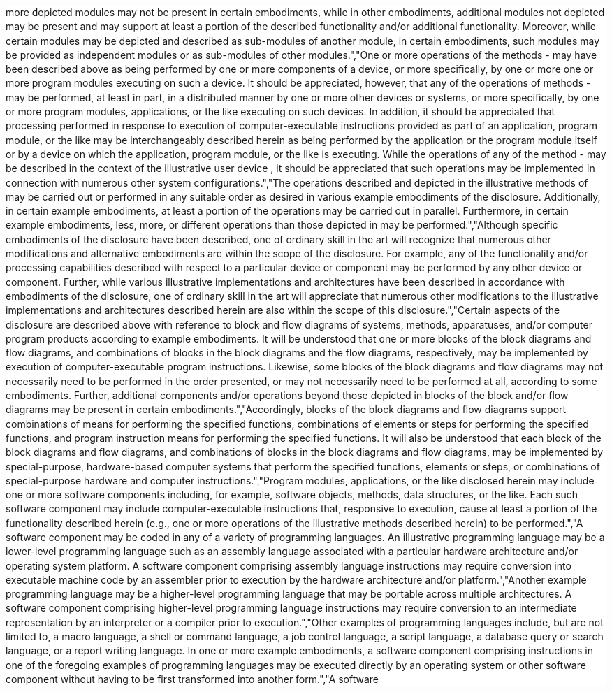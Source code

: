 more depicted modules may not be present in certain embodiments, while in other embodiments, additional modules not depicted may be present and may support at least a portion of the described functionality and\/or additional functionality. Moreover, while certain modules may be depicted and described as sub-modules of another module, in certain embodiments, such modules may be provided as independent modules or as sub-modules of other modules.","One or more operations of the methods - may have been described above as being performed by one or more components of a device, or more specifically, by one or more one or more program modules executing on such a device. It should be appreciated, however, that any of the operations of methods - may be performed, at least in part, in a distributed manner by one or more other devices or systems, or more specifically, by one or more program modules, applications, or the like executing on such devices. In addition, it should be appreciated that processing performed in response to execution of computer-executable instructions provided as part of an application, program module, or the like may be interchangeably described herein as being performed by the application or the program module itself or by a device on which the application, program module, or the like is executing. While the operations of any of the method - may be described in the context of the illustrative user device , it should be appreciated that such operations may be implemented in connection with numerous other system configurations.","The operations described and depicted in the illustrative methods of  may be carried out or performed in any suitable order as desired in various example embodiments of the disclosure. Additionally, in certain example embodiments, at least a portion of the operations may be carried out in parallel. Furthermore, in certain example embodiments, less, more, or different operations than those depicted in  may be performed.","Although specific embodiments of the disclosure have been described, one of ordinary skill in the art will recognize that numerous other modifications and alternative embodiments are within the scope of the disclosure. For example, any of the functionality and\/or processing capabilities described with respect to a particular device or component may be performed by any other device or component. Further, while various illustrative implementations and architectures have been described in accordance with embodiments of the disclosure, one of ordinary skill in the art will appreciate that numerous other modifications to the illustrative implementations and architectures described herein are also within the scope of this disclosure.","Certain aspects of the disclosure are described above with reference to block and flow diagrams of systems, methods, apparatuses, and\/or computer program products according to example embodiments. It will be understood that one or more blocks of the block diagrams and flow diagrams, and combinations of blocks in the block diagrams and the flow diagrams, respectively, may be implemented by execution of computer-executable program instructions. Likewise, some blocks of the block diagrams and flow diagrams may not necessarily need to be performed in the order presented, or may not necessarily need to be performed at all, according to some embodiments. Further, additional components and\/or operations beyond those depicted in blocks of the block and\/or flow diagrams may be present in certain embodiments.","Accordingly, blocks of the block diagrams and flow diagrams support combinations of means for performing the specified functions, combinations of elements or steps for performing the specified functions, and program instruction means for performing the specified functions. It will also be understood that each block of the block diagrams and flow diagrams, and combinations of blocks in the block diagrams and flow diagrams, may be implemented by special-purpose, hardware-based computer systems that perform the specified functions, elements or steps, or combinations of special-purpose hardware and computer instructions.","Program modules, applications, or the like disclosed herein may include one or more software components including, for example, software objects, methods, data structures, or the like. Each such software component may include computer-executable instructions that, responsive to execution, cause at least a portion of the functionality described herein (e.g., one or more operations of the illustrative methods described herein) to be performed.","A software component may be coded in any of a variety of programming languages. An illustrative programming language may be a lower-level programming language such as an assembly language associated with a particular hardware architecture and\/or operating system platform. A software component comprising assembly language instructions may require conversion into executable machine code by an assembler prior to execution by the hardware architecture and\/or platform.","Another example programming language may be a higher-level programming language that may be portable across multiple architectures. A software component comprising higher-level programming language instructions may require conversion to an intermediate representation by an interpreter or a compiler prior to execution.","Other examples of programming languages include, but are not limited to, a macro language, a shell or command language, a job control language, a script language, a database query or search language, or a report writing language. In one or more example embodiments, a software component comprising instructions in one of the foregoing examples of programming languages may be executed directly by an operating system or other software component without having to be first transformed into another form.","A software